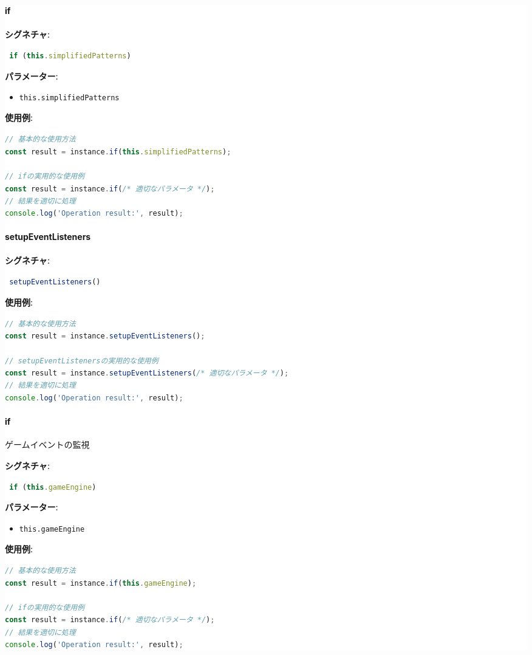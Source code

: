 #### if

**シグネチャ**:
```javascript
 if (this.simplifiedPatterns)
```

**パラメーター**:
- `this.simplifiedPatterns`

**使用例**:
```javascript
// 基本的な使用方法
const result = instance.if(this.simplifiedPatterns);

// ifの実用的な使用例
const result = instance.if(/* 適切なパラメータ */);
// 結果を適切に処理
console.log('Operation result:', result);
```

#### setupEventListeners

**シグネチャ**:
```javascript
 setupEventListeners()
```

**使用例**:
```javascript
// 基本的な使用方法
const result = instance.setupEventListeners();

// setupEventListenersの実用的な使用例
const result = instance.setupEventListeners(/* 適切なパラメータ */);
// 結果を適切に処理
console.log('Operation result:', result);
```

#### if

ゲームイベントの監視

**シグネチャ**:
```javascript
 if (this.gameEngine)
```

**パラメーター**:
- `this.gameEngine`

**使用例**:
```javascript
// 基本的な使用方法
const result = instance.if(this.gameEngine);

// ifの実用的な使用例
const result = instance.if(/* 適切なパラメータ */);
// 結果を適切に処理
console.log('Operation result:', result);
```
